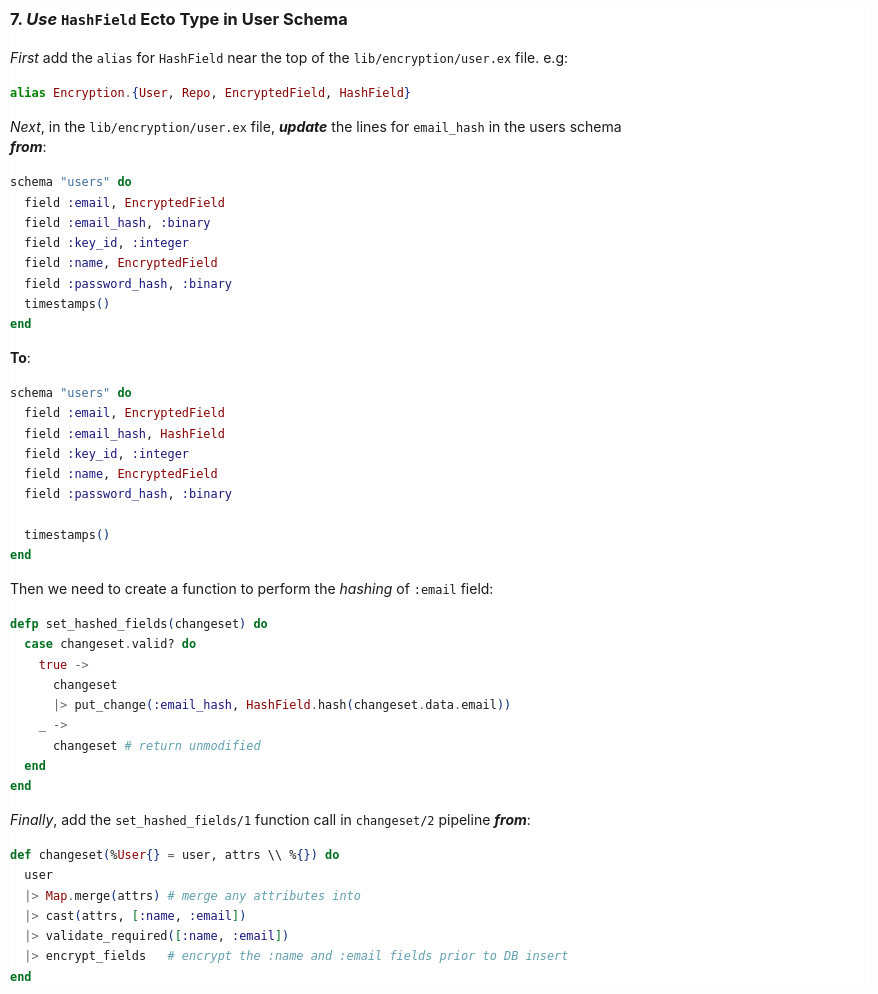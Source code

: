 ### 7. _Use_ `HashField` Ecto Type in User Schema

_First_ add the `alias` for `HashField` near the top
of the `lib/encryption/user.ex` file. e.g:

```elixir
alias Encryption.{User, Repo, EncryptedField, HashField}
```

_Next_, in the `lib/encryption/user.ex` file,
**_update_** the lines for `email_hash` in the users schema<br />
**_from_**:

```elixir
schema "users" do
  field :email, EncryptedField
  field :email_hash, :binary
  field :key_id, :integer
  field :name, EncryptedField
  field :password_hash, :binary
  timestamps()
end
```

**To**:

```elixir
schema "users" do
  field :email, EncryptedField
  field :email_hash, HashField
  field :key_id, :integer
  field :name, EncryptedField
  field :password_hash, :binary

  timestamps()
end
```

Then we need to create a function to perform the _hashing_ of `:email` field:

```elixir
defp set_hashed_fields(changeset) do
  case changeset.valid? do
    true ->
      changeset
      |> put_change(:email_hash, HashField.hash(changeset.data.email))
    _ ->
      changeset # return unmodified
  end
end
```

_Finally_, add the `set_hashed_fields/1` function call in `changeset/2` pipeline
**_from_**:

```elixir
def changeset(%User{} = user, attrs \\ %{}) do
  user
  |> Map.merge(attrs) # merge any attributes into
  |> cast(attrs, [:name, :email])
  |> validate_required([:name, :email])
  |> encrypt_fields   # encrypt the :name and :email fields prior to DB insert
end
```
